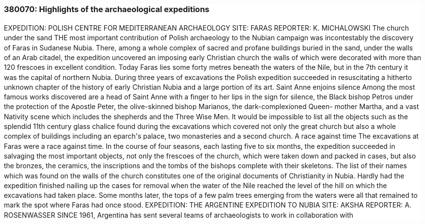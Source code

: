 
### 380070: Highlights of the archaeological expeditions

EXPEDITION: POLISH CENTRE FOR
MEDITERRANEAN
ARCHAEOLOGY
SITE: FARAS
REPORTER: K. MICHALOWSKI
The church under the sand
THE most important contribution of Polish
archaeology to the Nubian campaign was
incontestably the discovery of Faras in Sudanese
Nubia. There, among a whole complex of sacred
and profane buildings buried in the sand, under
the walls of an Arab citadel, the expedition
uncovered an imposing early Christian church the
walls of which were decorated with more than
120 frescoes in excellent condition. Today Faras
lies some forty metres beneath the waters of the
Nile, but in the 7th century it was the capital of
northern Nubia. During three years of excavations
the Polish expedition succeeded in resuscitating a
hitherto unknown chapter of the history of early
Christian Nubia and a large portion of its art.
Saint Anne enjoins silence
Among the most famous works discovered are a
head of Saint Anne with a finger to her lips in the
sign for silence, the Black bishop Petros under the
protection of the Apostle Peter, the olive-skinned
bishop Marianos, the dark-complexioned Queen-
mother Martha, and a vast Nativity scene which
includes the shepherds and the Three Wise Men.
It would be impossible to list all the objects such
as the splendid 11th century glass chalice found
during the excavations which covered not only
the great church but also a whole complex of
buildings including an eparch's palace, two
monasteries and a second church.
A race against time
The excavations at Faras were a race against
time. In the course of four seasons, each lasting
five to six months, the expedition succeeded in
salvaging the most important objects, not only
the frescoes of the church, which were taken
down and packed in cases, but also the bronzes,
the ceramics, the inscriptions and the tombs of
the bishops complete with their skeletons. The list
of their names which was found on the walls of
the church constitutes one of the original
documents of Christianity in Nubia. Hardly had
the expedition finished nailing up the cases for
removal when the water of the Nile reached the
level of the hill on which the excavations had
taken place. Some months later, the tops of a few
palm trees emerging from the waters were all that
remained to mark the spot where Faras had once
stood.
EXPEDITION: THE ARGENTINE
EXPEDITION TO
NUBIA
SITE: AKSHA
REPORTER: A. ROSENWASSER
SINCE 1961, Argentina has sent several teams of
archaeologists to work in collaboration with